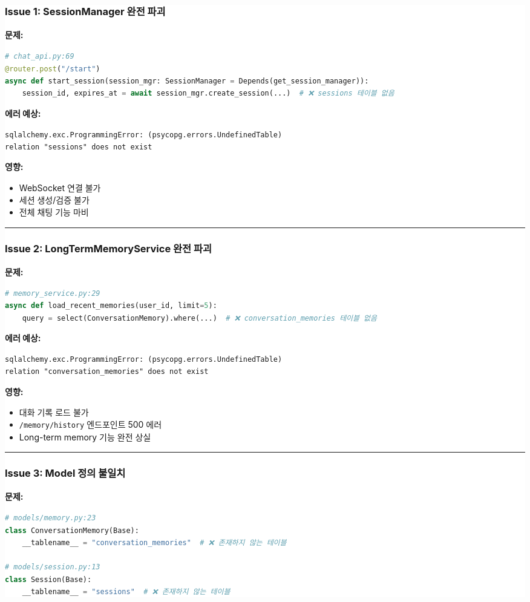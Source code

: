 ### Issue 1: SessionManager 완전 파괴

**문제:**
```python
# chat_api.py:69
@router.post("/start")
async def start_session(session_mgr: SessionManager = Depends(get_session_manager)):
    session_id, expires_at = await session_mgr.create_session(...)  # ❌ sessions 테이블 없음
```

**에러 예상:**
```
sqlalchemy.exc.ProgrammingError: (psycopg.errors.UndefinedTable)
relation "sessions" does not exist
```

**영향:**
- WebSocket 연결 불가
- 세션 생성/검증 불가
- 전체 채팅 기능 마비

---

### Issue 2: LongTermMemoryService 완전 파괴

**문제:**
```python
# memory_service.py:29
async def load_recent_memories(user_id, limit=5):
    query = select(ConversationMemory).where(...)  # ❌ conversation_memories 테이블 없음
```

**에러 예상:**
```
sqlalchemy.exc.ProgrammingError: (psycopg.errors.UndefinedTable)
relation "conversation_memories" does not exist
```

**영향:**
- 대화 기록 로드 불가
- `/memory/history` 엔드포인트 500 에러
- Long-term memory 기능 완전 상실

---

### Issue 3: Model 정의 불일치

**문제:**
```python
# models/memory.py:23
class ConversationMemory(Base):
    __tablename__ = "conversation_memories"  # ❌ 존재하지 않는 테이블

# models/session.py:13
class Session(Base):
    __tablename__ = "sessions"  # ❌ 존재하지 않는 테이블
```
